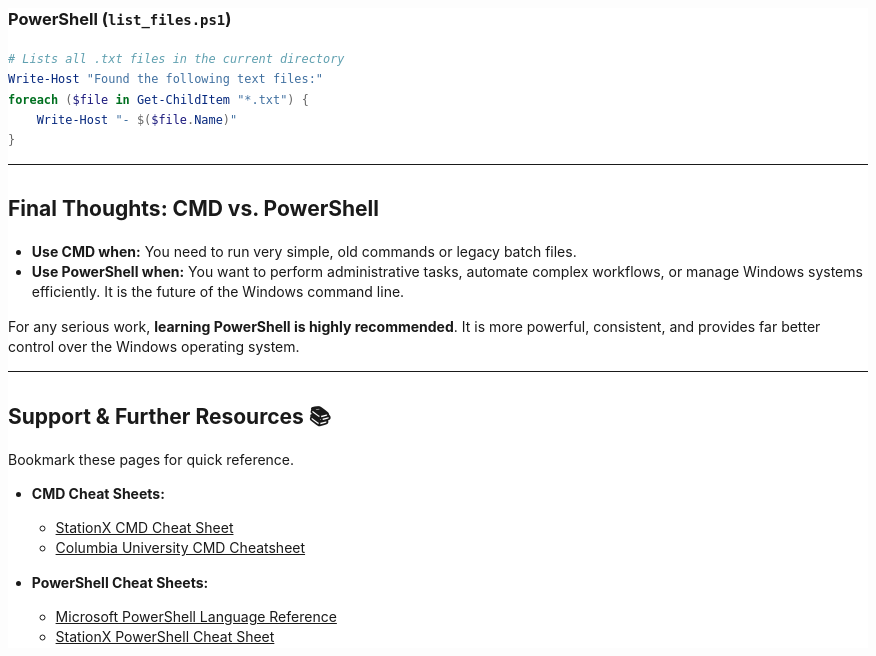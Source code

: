 ### PowerShell (`list_files.ps1`)

```powershell
# Lists all .txt files in the current directory
Write-Host "Found the following text files:"
foreach ($file in Get-ChildItem "*.txt") {
    Write-Host "- $($file.Name)"
}
```

-----

## Final Thoughts: CMD vs. PowerShell

  * **Use CMD when:** You need to run very simple, old commands or legacy batch files.
  * **Use PowerShell when:** You want to perform administrative tasks, automate complex workflows, or manage Windows systems efficiently. It is the future of the Windows command line.

For any serious work, **learning PowerShell is highly recommended**. It is more powerful, consistent, and provides far better control over the Windows operating system.

-----

## Support & Further Resources 📚

Bookmark these pages for quick reference.

  * **CMD Cheat Sheets:**

      * [StationX CMD Cheat Sheet](https://www.stationx.net/windows-command-line-cheat-sheet/)
      * [Columbia University CMD Cheatsheet](https://www.cs.columbia.edu/~sedwards/classes/2017/1102-spring/Command%20Prompt%20Cheatsheet.pdf)

  * **PowerShell Cheat Sheets:**

      * [Microsoft PowerShell Language Reference](https://download.microsoft.com/download/2/1/2/2122f0b9-0ee6-4e6d-bfd6-f9dcd27c07f9/ws12_quickref_download_files/powershell_langref_v3.pdf)
      * [StationX PowerShell Cheat Sheet](https://www.stationx.net/powershell-cheat-sheet/)
